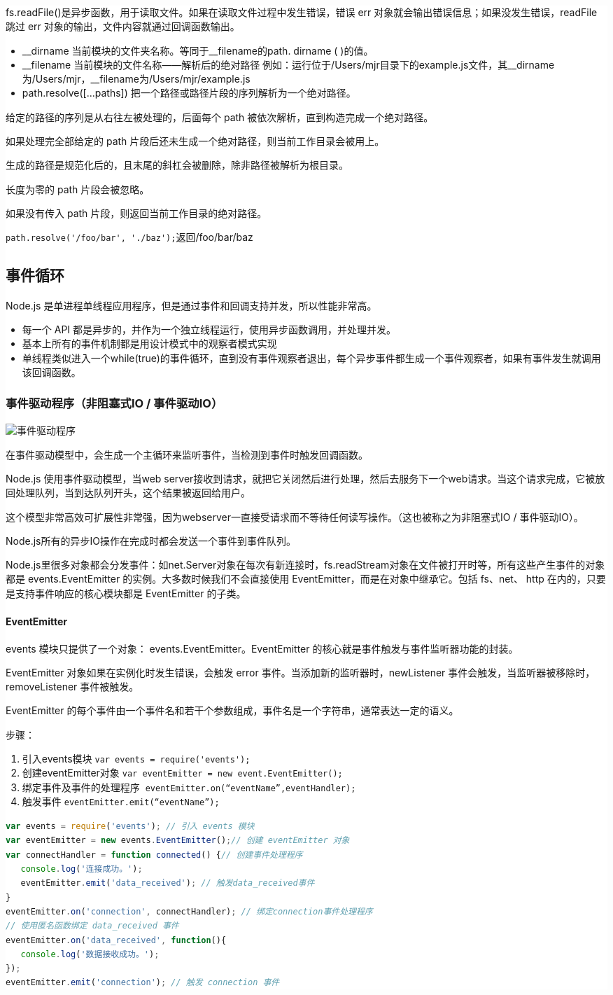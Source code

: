 fs.readFile()是异步函数，用于读取文件。如果在读取文件过程中发生错误，错误 err 对象就会输出错误信息；如果没发生错误，readFile 跳过 err 对象的输出，文件内容就通过回调函数输出。

- __dirname
当前模块的文件夹名称。等同于__filename的path. dirname ( )的值。
- __filename
当前模块的文件名称——解析后的绝对路径
例如：运行位于/Users/mjr目录下的example.js文件，其__dirname为/Users/mjr，__filename为/Users/mjr/example.js
- path.resolve([...paths])
把一个路径或路径片段的序列解析为一个绝对路径。

给定的路径的序列是从右往左被处理的，后面每个 path 被依次解析，直到构造完成一个绝对路径。

如果处理完全部给定的 path 片段后还未生成一个绝对路径，则当前工作目录会被用上。

生成的路径是规范化后的，且末尾的斜杠会被删除，除非路径被解析为根目录。

长度为零的 path 片段会被忽略。

如果没有传入 path 片段，则返回当前工作目录的绝对路径。

`path.resolve('/foo/bar', './baz');`返回/foo/bar/baz

## 事件循环
Node.js 是单进程单线程应用程序，但是通过事件和回调支持并发，所以性能非常高。
- 每一个 API 都是异步的，并作为一个独立线程运行，使用异步函数调用，并处理并发。
- 基本上所有的事件机制都是用设计模式中的观察者模式实现
- 单线程类似进入一个while(true)的事件循环，直到没有事件观察者退出，每个异步事件都生成一个事件观察者，如果有事件发生就调用该回调函数。

### 事件驱动程序（非阻塞式IO / 事件驱动IO）
![事件驱动程序](https://app.yinxiang.com/shard/s3/res/3158de4d-c850-4848-9b81-eeb18e2c0fd9.jpg)

在事件驱动模型中，会生成一个主循环来监听事件，当检测到事件时触发回调函数。

Node.js 使用事件驱动模型，当web server接收到请求，就把它关闭然后进行处理，然后去服务下一个web请求。当这个请求完成，它被放回处理队列，当到达队列开头，这个结果被返回给用户。

这个模型非常高效可扩展性非常强，因为webserver一直接受请求而不等待任何读写操作。（这也被称之为非阻塞式IO / 事件驱动IO）。

Node.js所有的异步IO操作在完成时都会发送一个事件到事件队列。

Node.js里很多对象都会分发事件：如net.Server对象在每次有新连接时，fs.readStream对象在文件被打开时等，所有这些产生事件的对象都是 events.EventEmitter 的实例。大多数时候我们不会直接使用 EventEmitter，而是在对象中继承它。包括 fs、net、 http 在内的，只要是支持事件响应的核心模块都是 EventEmitter 的子类。

#### EventEmitter
events 模块只提供了一个对象： events.EventEmitter。EventEmitter 的核心就是事件触发与事件监听器功能的封装。

EventEmitter 对象如果在实例化时发生错误，会触发 error 事件。当添加新的监听器时，newListener 事件会触发，当监听器被移除时，removeListener 事件被触发。

EventEmitter 的每个事件由一个事件名和若干个参数组成，事件名是一个字符串，通常表达一定的语义。

步骤：
1. 引入events模块 `var events = require('events');`
2. 创建eventEmitter对象 `var eventEmitter = new event.EventEmitter();`
3. 绑定事件及事件的处理程序  `eventEmitter.on(“eventName”,eventHandler);`
4. 触发事件 `eventEmitter.emit(“eventName”);`

```javascript
var events = require('events'); // 引入 events 模块
var eventEmitter = new events.EventEmitter();// 创建 eventEmitter 对象
var connectHandler = function connected() {// 创建事件处理程序
   console.log('连接成功。');
   eventEmitter.emit('data_received'); // 触发data_received事件
}
eventEmitter.on('connection', connectHandler); // 绑定connection事件处理程序
// 使用匿名函数绑定 data_received 事件
eventEmitter.on('data_received', function(){
   console.log('数据接收成功。');
});
eventEmitter.emit('connection'); // 触发 connection 事件
```